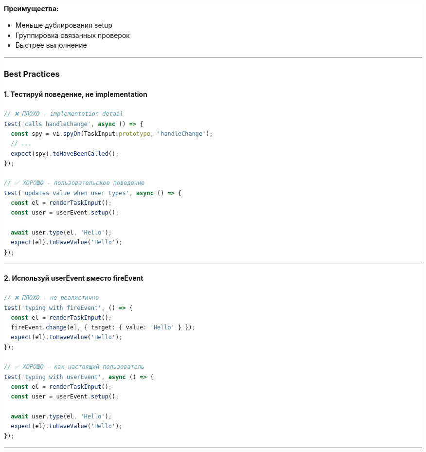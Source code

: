 **Преимущества:**

- Меньше дублирования setup
- Группировка связанных проверок
- Быстрее выполнение

---

### Best Practices

#### 1. Тестируй поведение, не implementation

```typescript
// ❌ ПЛОХО - implementation detail
test('calls handleChange', async () => {
  const spy = vi.spyOn(TaskInput.prototype, 'handleChange');
  // ...
  expect(spy).toHaveBeenCalled();
});

// ✅ ХОРОШО - пользовательское поведение
test('updates value when user types', async () => {
  const el = renderTaskInput();
  const user = userEvent.setup();

  await user.type(el, 'Hello');
  expect(el).toHaveValue('Hello');
});
```

---

#### 2. Используй userEvent вместо fireEvent

```typescript
// ❌ ПЛОХО - не реалистично
test('typing with fireEvent', () => {
  const el = renderTaskInput();
  fireEvent.change(el, { target: { value: 'Hello' } });
  expect(el).toHaveValue('Hello');
});

// ✅ ХОРОШО - как настоящий пользователь
test('typing with userEvent', async () => {
  const el = renderTaskInput();
  const user = userEvent.setup();

  await user.type(el, 'Hello');
  expect(el).toHaveValue('Hello');
});
```

---
